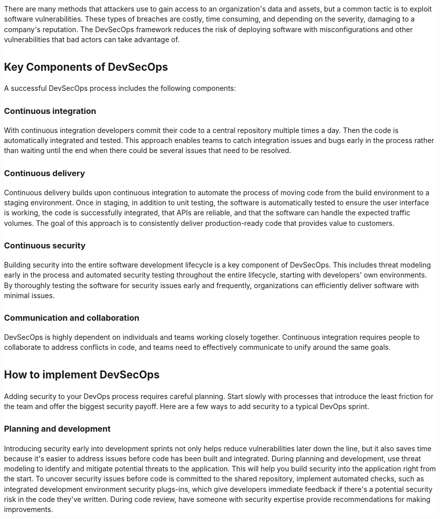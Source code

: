 There are many methods that attackers use to gain access to an organization's data and assets, but a common tactic is to exploit software vulnerabilities. These types of breaches are costly, time consuming, and depending on the severity, damaging to a company's reputation. The DevSecOps framework reduces the risk of deploying software with misconfigurations and other vulnerabilities that bad actors can take advantage of.

## Key Components of DevSecOps

A successful DevSecOps process includes the following components:

### Continuous integration

With continuous integration developers commit their code to a central repository multiple times a day. Then the code is automatically integrated and tested. This approach enables teams to catch integration issues and bugs early in the process rather than waiting until the end when there could be several issues that need to be resolved.

### Continuous delivery

Continuous delivery builds upon continuous integration to automate the process of moving code from the build environment to a staging environment. Once in staging, in addition to unit testing, the software is automatically tested to ensure the user interface is working, the code is successfully integrated, that APIs are reliable, and that the software can handle the expected traffic volumes. The goal of this approach is to consistently deliver production-ready code that provides value to customers.

### Continuous security

Building security into the entire software development lifecycle is a key component of DevSecOps. This includes threat modeling early in the process and automated security testing throughout the entire lifecycle, starting with developers' own environments. By thoroughly testing the software for security issues early and frequently, organizations can efficiently deliver software with minimal issues.

### Communication and collaboration

DevSecOps is highly dependent on individuals and teams working closely together. Continuous integration requires people to collaborate to address conflicts in code, and teams need to effectively communicate to unify around the same goals.

## How to implement DevSecOps

Adding security to your DevOps process requires careful planning. Start slowly with processes that introduce the least friction for the team and offer the biggest security payoff. Here are a few ways to add security to a typical DevOps sprint.

### Planning and development

Introducing security early into development sprints not only helps reduce vulnerabilities later down the line, but it also saves time because it's easier to address issues before code has been built and integrated. During planning and development, use threat modeling to identify and mitigate potential threats to the application. This will help you build security into the application right from the start. To uncover security issues before code is committed to the shared repository, implement automated checks, such as integrated development environment security plugs-ins, which give developers immediate feedback if there's a potential security risk in the code they've written. During code review, have someone with security expertise provide recommendations for making improvements.
